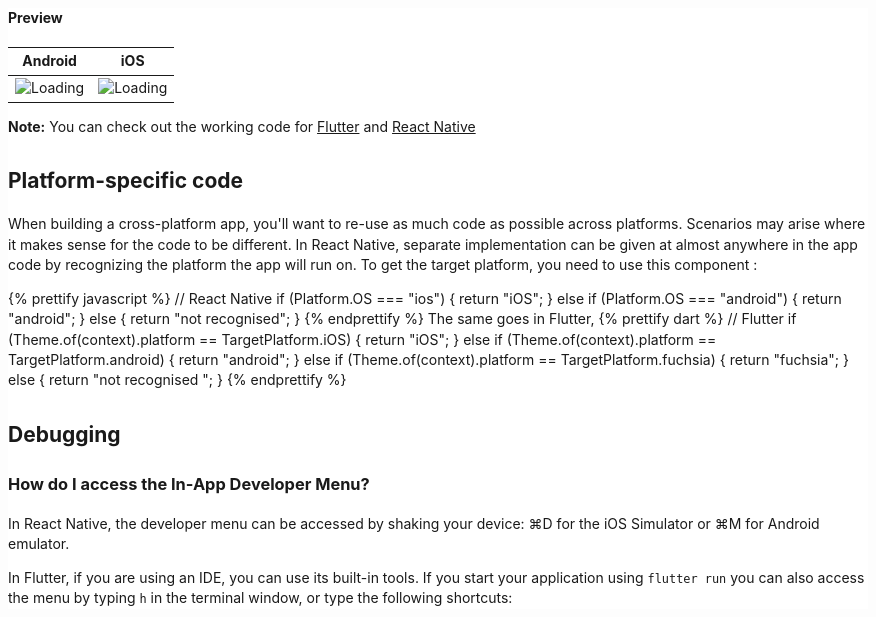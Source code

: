 
#### Preview

|Android|iOS|
|:---:|:--:|
|<img src="https://github.com/GeekyAnts/flutter-docs-code-samples/blob/master/input-fields/flutterinputfields/screenshots/android.gif?raw=true" style="width:300px;" alt="Loading">|<img src="https://github.com/GeekyAnts/flutter-docs-code-samples/blob/master/input-fields/flutterinputfields/screenshots/iOS.gif?raw=true" style="width:300px;" alt="Loading">|

**Note:** You can check out the working code for [Flutter](https://github.com/GeekyAnts/flutter-docs-code-samples/blob/master/input-fields/flutterinputfields/lib/main.dart) and [React Native](https://github.com/GeekyAnts/flutter-docs-code-samples/blob/master/input-fields/rninputfields/App.js)

## Platform-specific code

When building a cross-platform app, you'll want to re-use as much code as possible across platforms. Scenarios may arise where it makes sense for the code to be different. In React Native, separate implementation can be given at almost anywhere in the app code by recognizing the platform the app will run on. To get the target platform, you need to use this component :


{% prettify javascript %}
// React Native
if (Platform.OS === "ios") {
  return "iOS";
} else if (Platform.OS === "android") {
  return "android";
} else {
  return "not recognised";
}
{% endprettify %}
The same goes in Flutter,
{% prettify dart %}
// Flutter
if (Theme.of(context).platform == TargetPlatform.iOS) {
  return "iOS";
} else if (Theme.of(context).platform == TargetPlatform.android) {
  return "android";
} else if (Theme.of(context).platform == TargetPlatform.fuchsia) {
  return "fuchsia";
} else {
  return "not recognised ";
}
{% endprettify %}

## Debugging
### How do I access the In-App Developer Menu?

In React Native, the developer menu can be accessed by shaking your device: ⌘D for the iOS Simulator or ⌘M for Android emulator.

In Flutter, if you are using an IDE, you can use its built-in tools. If you start your application using `flutter run` you can also access the menu by typing `h` in the terminal window, or type the following shortcuts:
